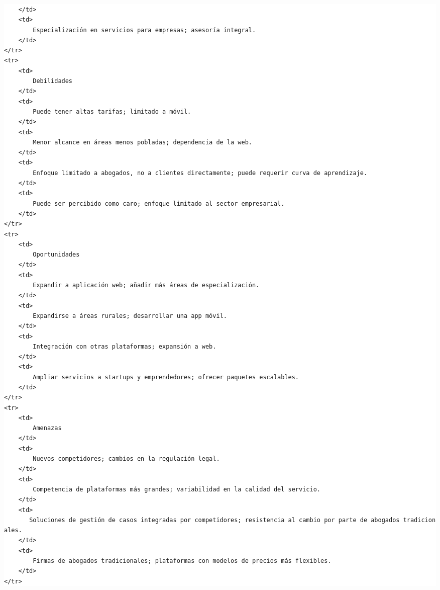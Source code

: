        </td>
        <td>
            Especialización en servicios para empresas; asesoría integral.
        </td>
    </tr>
    <tr>
        <td>
            Debilidades
        </td>
        <td>
            Puede tener altas tarifas; limitado a móvil.
        </td>
        <td>
            Menor alcance en áreas menos pobladas; dependencia de la web.
        </td>
        <td>
            Enfoque limitado a abogados, no a clientes directamente; puede requerir curva de aprendizaje.
        </td>
        <td>
            Puede ser percibido como caro; enfoque limitado al sector empresarial.
        </td>
    </tr>
    <tr>
        <td>
            Oportunidades
        </td>
        <td>
            Expandir a aplicación web; añadir más áreas de especialización.
        </td>
        <td>
            Expandirse a áreas rurales; desarrollar una app móvil.
        </td>
        <td>
            Integración con otras plataformas; expansión a web.
        </td>
        <td>
            Ampliar servicios a startups y emprendedores; ofrecer paquetes escalables.
        </td>
    </tr>
    <tr>
        <td>
            Amenazas
        </td>
        <td>
            Nuevos competidores; cambios en la regulación legal.
        </td>
        <td>
            Competencia de plataformas más grandes; variabilidad en la calidad del servicio.
        </td>
        <td>
           Soluciones de gestión de casos integradas por competidores; resistencia al cambio por parte de abogados tradicionales.
        </td>
        <td>
            Firmas de abogados tradicionales; plataformas con modelos de precios más flexibles.
        </td>
    </tr>
</table>
